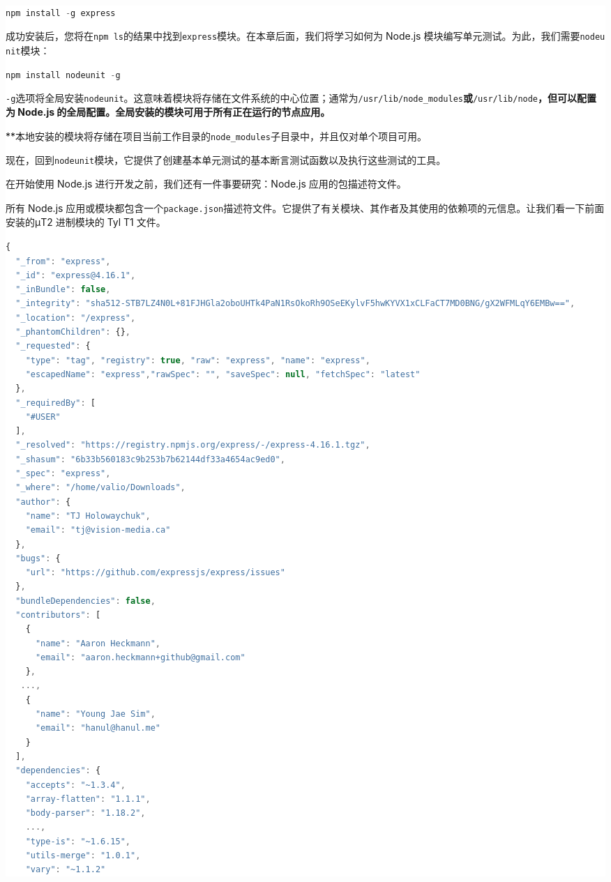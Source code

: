 ```js
npm install -g express 
```

成功安装后，您将在`npm ls`的结果中找到`express`模块。在本章后面，我们将学习如何为 Node.js 模块编写单元测试。为此，我们需要`nodeunit`模块：

```js
npm install nodeunit -g 
```

`-g`选项将全局安装`nodeunit`。这意味着模块将存储在文件系统的中心位置；通常为`/usr/lib/node_modules`**或**`/usr/lib/node`**，但可以配置为 Node.js 的全局配置。全局安装的模块可用于所有正在运行的节点应用。**

 **本地安装的模块将存储在项目当前工作目录的`node_modules`子目录中，并且仅对单个项目可用。

现在，回到`nodeunit`模块，它提供了创建基本单元测试的基本断言测试函数以及执行这些测试的工具。

在开始使用 Node.js 进行开发之前，我们还有一件事要研究：Node.js 应用的包描述符文件。

所有 Node.js 应用或模块都包含一个`package.json`描述符文件。它提供了有关模块、其作者及其使用的依赖项的元信息。让我们看一下前面安装的μT2 进制模块的 Tyl T1 文件。

```js
{
  "_from": "express",
  "_id": "express@4.16.1",
  "_inBundle": false,
  "_integrity": "sha512-STB7LZ4N0L+81FJHGla2oboUHTk4PaN1RsOkoRh9OSeEKylvF5hwKYVX1xCLFaCT7MD0BNG/gX2WFMLqY6EMBw==",
  "_location": "/express",
  "_phantomChildren": {},
  "_requested": {
    "type": "tag", "registry": true, "raw": "express", "name": "express",
    "escapedName": "express","rawSpec": "", "saveSpec": null, "fetchSpec": "latest"
  },
  "_requiredBy": [
    "#USER"
  ],
  "_resolved": "https://registry.npmjs.org/express/-/express-4.16.1.tgz",
  "_shasum": "6b33b560183c9b253b7b62144df33a4654ac9ed0",
  "_spec": "express",
  "_where": "/home/valio/Downloads",
  "author": {
    "name": "TJ Holowaychuk",
    "email": "tj@vision-media.ca"
  },
  "bugs": {
    "url": "https://github.com/expressjs/express/issues"
  },
  "bundleDependencies": false,
  "contributors": [
    {
      "name": "Aaron Heckmann",
      "email": "aaron.heckmann+github@gmail.com"
    },
   ...,
    {
      "name": "Young Jae Sim",
      "email": "hanul@hanul.me"
    }
  ],
  "dependencies": {
    "accepts": "~1.3.4",
    "array-flatten": "1.1.1",
    "body-parser": "1.18.2",
    ...,
    "type-is": "~1.6.15",
    "utils-merge": "1.0.1",
    "vary": "~1.1.2"
```